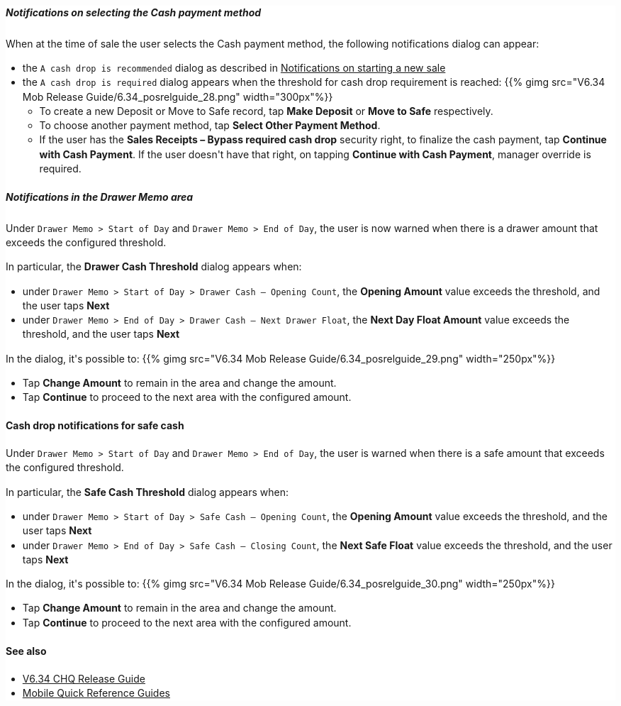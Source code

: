 ##### Notifications on selecting the Cash payment method

When at the time of sale the user selects the Cash payment method, the following notifications dialog can appear:

- the `A cash drop is recommended` dialog as described in [Notifications on starting a new sale](#notifications-on-starting-a-new-sale)
- the `A cash drop is required` dialog appears when the threshold for cash drop requirement is reached:
{{% gimg src="V6.34 Mob Release Guide/6.34_posrelguide_28.png" width="300px"%}}
    - To create a new Deposit or Move to Safe record, tap **Make Deposit** or **Move to Safe** respectively.  
    - To choose another payment method, tap **Select Other Payment Method**.  
    - If the user has the **Sales Receipts – Bypass required cash drop** security right, to finalize the cash payment, tap **Continue with Cash Payment**. If the user doesn't have that right, on tapping **Continue with Cash Payment**, manager override is required.

##### Notifications in the Drawer Memo area

Under `Drawer Memo > Start of Day` and `Drawer Memo > End of Day`, the user is now warned when there is a drawer amount that exceeds the configured threshold. 

In particular, the **Drawer Cash Threshold** dialog appears when:

- under `Drawer Memo > Start of Day > Drawer Cash – Opening Count`, the **Opening Amount** value exceeds the threshold, and the user taps **Next**
- under `Drawer Memo > End of Day > Drawer Cash – Next Drawer Float`, the **Next Day Float Amount** value exceeds the threshold, and the user taps **Next**

In the dialog, it's possible to:
{{% gimg src="V6.34 Mob Release Guide/6.34_posrelguide_29.png" width="250px"%}}
- Tap **Change Amount** to remain in the area and change the amount.
- Tap **Continue** to proceed to the next area with the configured amount.

#### Cash drop notifications for safe cash

Under `Drawer Memo > Start of Day` and `Drawer Memo > End of Day`, the user is warned when there is a safe amount that exceeds the configured threshold. 

In particular, the **Safe Cash Threshold** dialog appears when:

- under `Drawer Memo > Start of Day > Safe Cash – Opening Count`, the **Opening Amount** value exceeds the threshold, and the user taps **Next**
- under `Drawer Memo > End of Day > Safe Cash – Closing Count`, the **Next Safe Float** value exceeds the threshold, and the user taps **Next**

In the dialog, it's possible to:
{{% gimg src="V6.34 Mob Release Guide/6.34_posrelguide_30.png" width="250px"%}}
- Tap **Change Amount** to remain in the area and change the amount.
- Tap **Continue** to proceed to the next area with the configured amount.

#### See also

- [V6.34 CHQ Release Guide](https://twdocs.netlify.app/userdoc/chq/relguides/6.34_chq_relguide/)
- [Mobile Quick Reference Guides](https://twdocs.netlify.app/userdoc/pos/qrg/)
